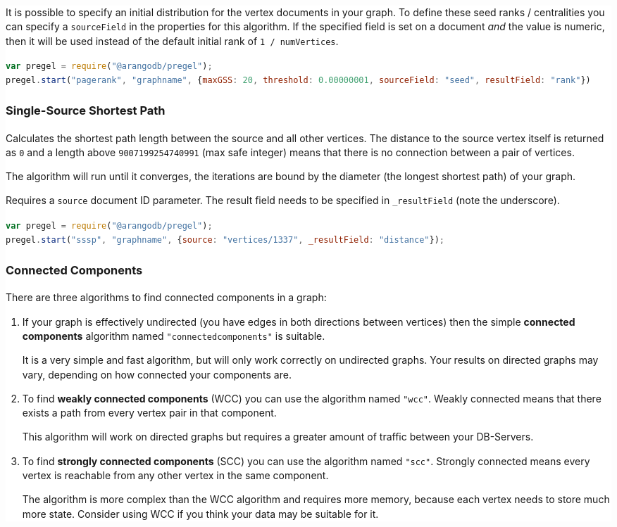 It is possible to specify an initial distribution for the vertex documents in
your graph. To define these seed ranks / centralities you can specify a
`sourceField` in the properties for this algorithm. If the specified field is
set on a document _and_ the value is numeric, then it will be used instead of
the default initial rank of `1 / numVertices`.

```js
var pregel = require("@arangodb/pregel");
pregel.start("pagerank", "graphname", {maxGSS: 20, threshold: 0.00000001, sourceField: "seed", resultField: "rank"})
```

### Single-Source Shortest Path

Calculates the shortest path length between the source and all other vertices.
The distance to the source vertex itself is returned as `0` and a length above
`9007199254740991` (max safe integer) means that there is no connection between
a pair of vertices.

The algorithm will run until it converges, the iterations are bound by the
diameter (the longest shortest path) of your graph.

Requires a `source` document ID parameter. The result field needs to be
specified in `_resultField` (note the underscore).

```js
var pregel = require("@arangodb/pregel");
pregel.start("sssp", "graphname", {source: "vertices/1337", _resultField: "distance"});
```

### Connected Components

There are three algorithms to find connected components in a graph:

1. If your graph is effectively undirected (you have edges in both directions
   between vertices) then the simple **connected components** algorithm named
   `"connectedcomponents"` is suitable.

   It is a very simple and fast algorithm, but will only work correctly on
   undirected graphs. Your results on directed graphs may vary, depending on
   how connected your components are.

2. To find **weakly connected components** (WCC) you can use the algorithm
   named `"wcc"`. Weakly connected means that there exists a path from every
   vertex pair in that component.

   This algorithm will work on directed graphs but requires a greater amount of
   traffic between your DB-Servers.

3. To find **strongly connected components** (SCC) you can use the algorithm
   named `"scc"`. Strongly connected means every vertex is reachable from any
   other vertex in the same component.

   The algorithm is more complex than the WCC algorithm and requires more
   memory, because each vertex needs to store much more state. Consider using
   WCC if you think your data may be suitable for it.
